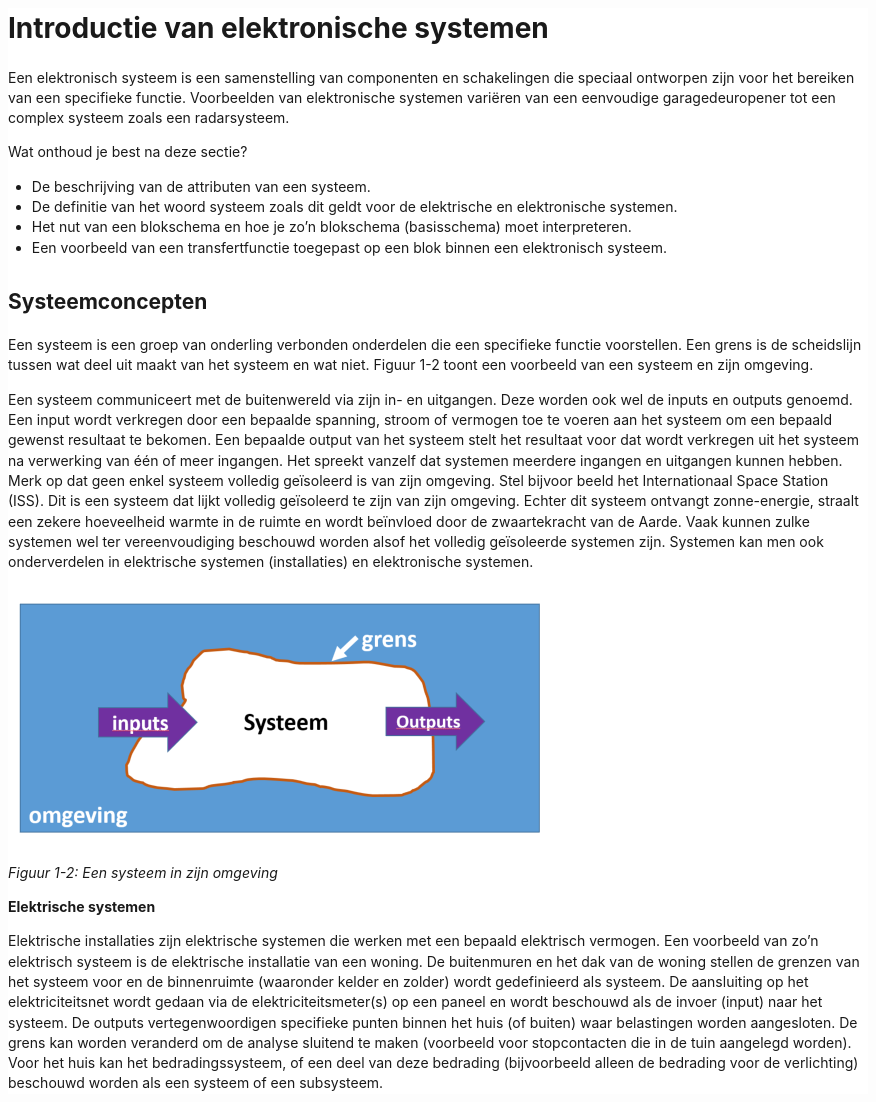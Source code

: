 # Introductie van elektronische systemen

Een elektronisch systeem is een samenstelling van componenten en schakelingen die speciaal ontworpen zijn voor het bereiken van een specifieke functie. Voorbeelden van elektronische systemen variëren van een eenvoudige garagedeuropener tot een complex systeem zoals een radarsysteem.

Wat onthoud je best na deze sectie?

* De beschrijving van de attributen van een systeem.
* De definitie van het woord systeem zoals dit geldt voor de elektrische en elektronische systemen.
* Het nut van een blokschema en hoe je zo’n blokschema \(basisschema\) moet interpreteren.
* Een voorbeeld van een transfertfunctie toegepast op een blok binnen een elektronisch systeem.

## Systeemconcepten <a id="systeemconcepten"></a>

Een systeem is een groep van onderling verbonden onderdelen die een specifieke functie voorstellen. Een grens is de scheidslijn tussen wat deel uit maakt van het systeem en wat niet. Figuur 1-2 toont een voorbeeld van een systeem en zijn omgeving.

Een systeem communiceert met de buitenwereld via zijn in- en uitgangen. Deze worden ook wel de inputs en outputs genoemd. Een input wordt verkregen door een bepaalde spanning, stroom of vermogen toe te voeren aan het systeem om een bepaald gewenst resultaat te bekomen. Een bepaalde output van het systeem stelt het resultaat voor dat wordt verkregen uit het systeem na verwerking van één of meer ingangen. Het spreekt vanzelf dat systemen meerdere ingangen en uitgangen kunnen hebben. Merk op dat geen enkel systeem volledig geïsoleerd is van zijn omgeving. Stel bijvoor beeld het Internationaal Space Station \(ISS\). Dit is een systeem dat lijkt volledig geïsoleerd te zijn van zijn omgeving. Echter dit systeem ontvangt zonne-energie, straalt een zekere hoeveelheid warmte in de ruimte en wordt beïnvloed door de zwaartekracht van de Aarde. Vaak kunnen zulke systemen wel ter vereenvoudiging beschouwd worden alsof het volledig geïsoleerde systemen zijn. Systemen kan men ook onderverdelen in elektrische systemen \(installaties\) en elektronische systemen.

![](../.gitbook/assets/afbeelding_2.png)

_Figuur 1-2: Een systeem in zijn omgeving_

**Elektrische systemen**

Elektrische installaties zijn elektrische systemen die werken met een bepaald elektrisch vermogen. Een voorbeeld van zo’n elektrisch systeem is de elektrische installatie van een woning. De buitenmuren en het dak van de woning stellen de grenzen van het systeem voor en de binnenruimte \(waaronder kelder en zolder\) wordt gedefinieerd als systeem. De aansluiting op het elektriciteitsnet wordt gedaan via de elektriciteitsmeter\(s\) op een paneel en wordt beschouwd als de invoer \(input\) naar het systeem. De outputs vertegenwoordigen specifieke punten binnen het huis \(of buiten\) waar belastingen worden aangesloten. De grens kan worden veranderd om de analyse sluitend te maken \(voorbeeld voor stopcontacten die in de tuin aangelegd worden\). Voor het huis kan het bedradingssysteem, of een deel van deze bedrading \(bijvoorbeeld alleen de bedrading voor de verlichting\) beschouwd worden als een systeem of een subsysteem.
